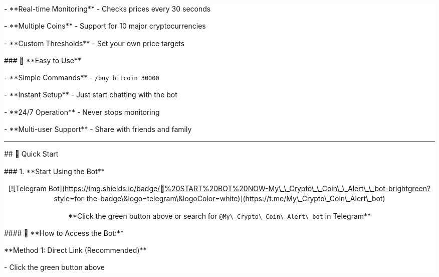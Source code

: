 \- \*\*Real-time Monitoring\*\* - Checks prices every 30 seconds

\- \*\*Multiple Coins\*\* - Support for 10 major cryptocurrencies

\- \*\*Custom Thresholds\*\* - Set your own price targets



</td>

<td width="50%">



\### 🔧 \*\*Easy to Use\*\*

\- \*\*Simple Commands\*\* - `/buy bitcoin 30000`

\- \*\*Instant Setup\*\* - Just start chatting with the bot

\- \*\*24/7 Operation\*\* - Never stops monitoring

\- \*\*Multi-user Support\*\* - Share with friends and family



</td>

</tr>

</table>



---



\## 🚀 Quick Start



\### 1. \*\*Start Using the Bot\*\*



<div align="center">



\[!\[Telegram Bot](https://img.shields.io/badge/🤖%20START%20BOT%20NOW-My\_\_Crypto\_\_Coin\_\_Alert\_\_bot-brightgreen?style=for-the-badge\&logo=telegram\&logoColor=white)](https://t.me/My\_Crypto\_Coin\_Alert\_bot)



\*\*Click the green button above or search for `@My\_Crypto\_Coin\_Alert\_bot` in Telegram\*\*



</div>



\#### 📱 \*\*How to Access the Bot:\*\*



\*\*Method 1: Direct Link (Recommended)\*\*

\- Click the green button above
